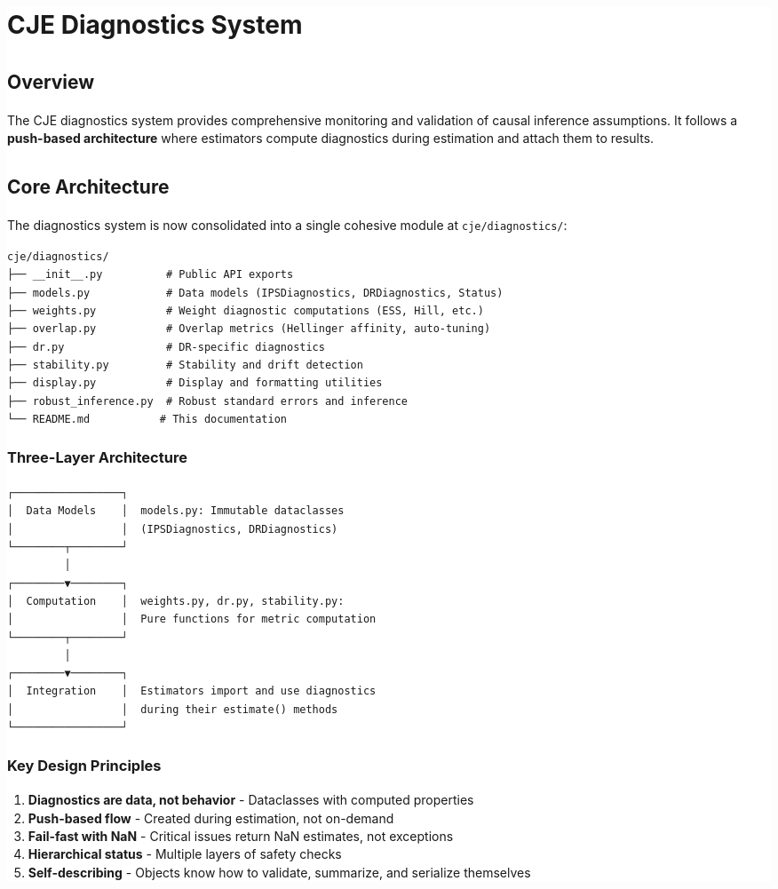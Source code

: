 # CJE Diagnostics System

## Overview

The CJE diagnostics system provides comprehensive monitoring and validation of causal inference assumptions. It follows a **push-based architecture** where estimators compute diagnostics during estimation and attach them to results.

## Core Architecture

The diagnostics system is now consolidated into a single cohesive module at `cje/diagnostics/`:

```
cje/diagnostics/
├── __init__.py          # Public API exports
├── models.py            # Data models (IPSDiagnostics, DRDiagnostics, Status)
├── weights.py           # Weight diagnostic computations (ESS, Hill, etc.)
├── overlap.py           # Overlap metrics (Hellinger affinity, auto-tuning)
├── dr.py                # DR-specific diagnostics
├── stability.py         # Stability and drift detection
├── display.py           # Display and formatting utilities
├── robust_inference.py  # Robust standard errors and inference
└── README.md           # This documentation
```

### Three-Layer Architecture

```
┌─────────────────┐
│  Data Models    │  models.py: Immutable dataclasses
│                 │  (IPSDiagnostics, DRDiagnostics)
└────────┬────────┘
         │
┌────────▼────────┐
│  Computation    │  weights.py, dr.py, stability.py:
│                 │  Pure functions for metric computation
└────────┬────────┘
         │
┌────────▼────────┐
│  Integration    │  Estimators import and use diagnostics
│                 │  during their estimate() methods
└─────────────────┘
```

### Key Design Principles

1. **Diagnostics are data, not behavior** - Dataclasses with computed properties
2. **Push-based flow** - Created during estimation, not on-demand
3. **Fail-fast with NaN** - Critical issues return NaN estimates, not exceptions
4. **Hierarchical status** - Multiple layers of safety checks
5. **Self-describing** - Objects know how to validate, summarize, and serialize themselves
